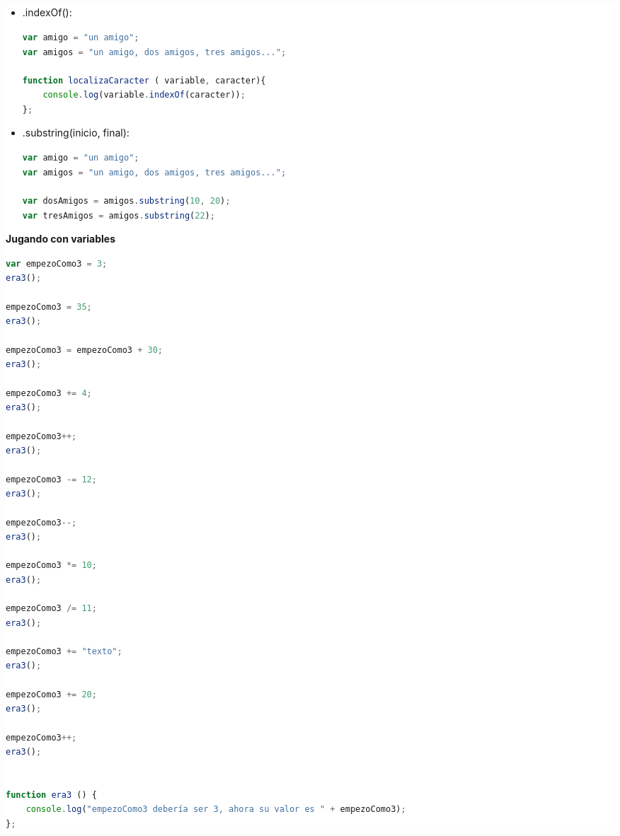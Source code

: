- .indexOf():
    ```javascript
    var amigo = "un amigo";
    var amigos = "un amigo, dos amigos, tres amigos...";

    function localizaCaracter ( variable, caracter){
        console.log(variable.indexOf(caracter));
    };
    ```

- .substring(inicio, final):
    ```javascript
    var amigo = "un amigo";
    var amigos = "un amigo, dos amigos, tres amigos...";

    var dosAmigos = amigos.substring(10, 20);
    var tresAmigos = amigos.substring(22);
    ```


**Jugando con variables**

```javascript
var empezoComo3 = 3;
era3();

empezoComo3 = 35;
era3();

empezoComo3 = empezoComo3 + 30;
era3();

empezoComo3 += 4;
era3();

empezoComo3++;
era3();

empezoComo3 -= 12;
era3();

empezoComo3--;
era3();

empezoComo3 *= 10;
era3();

empezoComo3 /= 11;
era3();

empezoComo3 += "texto";
era3();

empezoComo3 += 20;
era3();

empezoComo3++;
era3();


function era3 () {
    console.log("empezoComo3 debería ser 3, ahora su valor es " + empezoComo3);
};
```
